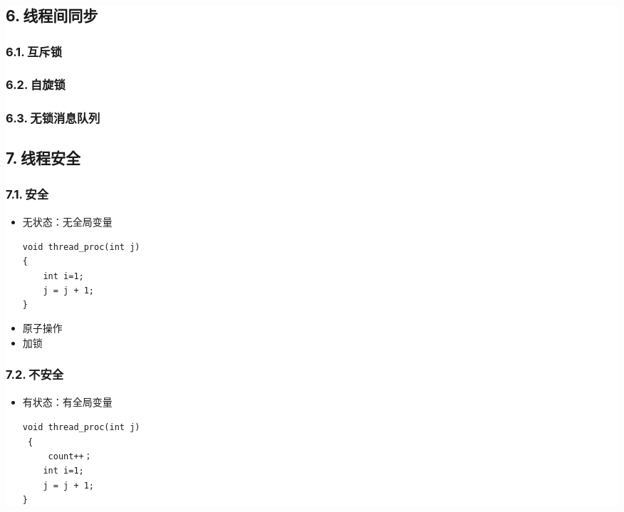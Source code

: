 ##  6. <a name='-1'></a>线程间同步
###  6.1. <a name='-1'></a>互斥锁
###  6.2. <a name='-1'></a>自旋锁
###  6.3. <a name='-1'></a>无锁消息队列

##  7. <a name='-1'></a>线程安全
###  7.1. <a name='-1'></a>安全  
* 无状态：无全局变量
    ```
    void thread_proc(int j)
    {
        int i=1;
        j = j + 1;
    }
    ```
* 原子操作
* 加锁
###  7.2. <a name='-1'></a>不安全
* 有状态：有全局变量
    ```
    void thread_proc(int j)
     {
         count++；
        int i=1;
        j = j + 1;
    }
     ```